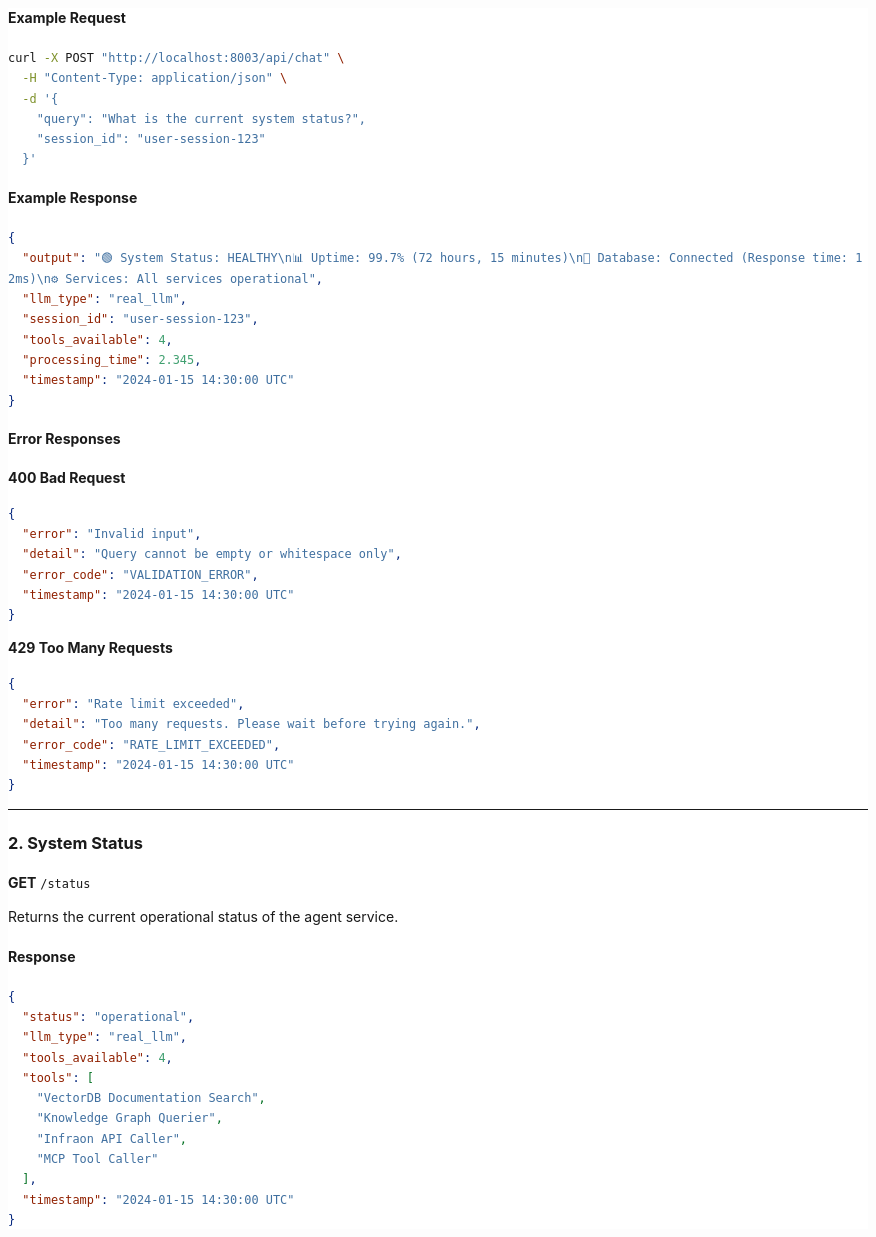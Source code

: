 #### Example Request
```bash
curl -X POST "http://localhost:8003/api/chat" \
  -H "Content-Type: application/json" \
  -d '{
    "query": "What is the current system status?",
    "session_id": "user-session-123"
  }'
```

#### Example Response
```json
{
  "output": "🟢 System Status: HEALTHY\n📊 Uptime: 99.7% (72 hours, 15 minutes)\n🔗 Database: Connected (Response time: 12ms)\n⚙️ Services: All services operational",
  "llm_type": "real_llm",
  "session_id": "user-session-123",
  "tools_available": 4,
  "processing_time": 2.345,
  "timestamp": "2024-01-15 14:30:00 UTC"
}
```

#### Error Responses

**400 Bad Request**
```json
{
  "error": "Invalid input",
  "detail": "Query cannot be empty or whitespace only",
  "error_code": "VALIDATION_ERROR",
  "timestamp": "2024-01-15 14:30:00 UTC"
}
```

**429 Too Many Requests**
```json
{
  "error": "Rate limit exceeded",
  "detail": "Too many requests. Please wait before trying again.",
  "error_code": "RATE_LIMIT_EXCEEDED",
  "timestamp": "2024-01-15 14:30:00 UTC"
}
```

---

### 2. System Status

**GET** `/status`

Returns the current operational status of the agent service.

#### Response
```json
{
  "status": "operational",
  "llm_type": "real_llm",
  "tools_available": 4,
  "tools": [
    "VectorDB Documentation Search",
    "Knowledge Graph Querier", 
    "Infraon API Caller",
    "MCP Tool Caller"
  ],
  "timestamp": "2024-01-15 14:30:00 UTC"
}
```